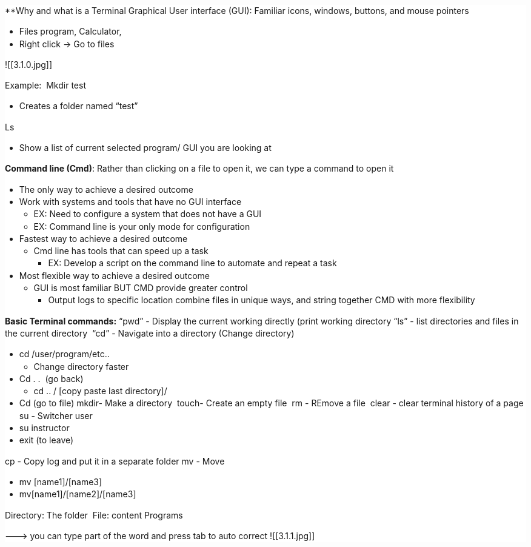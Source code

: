 **Why and what is a Terminal
Graphical User interface (GUI): Familiar icons, windows, buttons, and mouse pointers 
- Files program, Calculator,  
- Right click -> Go to files 

![[3.1.0.jpg]]

Example: 
Mkdir test 
- Creates a folder named “test” 

Ls 
- Show a list of current selected program/ GUI you are looking at 

**Command line (Cmd)**: Rather than clicking on a file to open it, we can type a command to open it 
- The only way to achieve a desired outcome 
- Work with systems and tools that have no GUI interface
	- EX: Need to configure a system that does not have a GUI
	- EX: Command line is your only mode for configuration 
- Fastest way to achieve a desired outcome 
	- Cmd line has tools that can speed up a task 
		- EX: Develop a script on the command line to automate and repeat a task 
- Most flexible way to achieve a desired outcome
	- GUI is most familiar BUT CMD provide greater control 
		- Output logs to specific location combine files in unique ways, and string together CMD with more flexibility

**Basic Terminal commands:** 
“pwd” - Display the current working directly (print working directory
“ls” - list directories and files in the current directory 
“cd” - Navigate into a directory (Change directory)
- cd /user/program/etc.. 
	- Change directory faster
- Cd . .  (go back)
	- cd .. / [copy paste last directory]/ 
- Cd (go to file)
mkdir- Make a directory 
touch- Create an empty file 
rm - REmove a file 
clear - clear terminal history of a page
su - Switcher user 
- su instructor 
- exit (to leave)

cp - Copy log and put it in a separate folder
mv - Move 
- mv [name1]/[name3]
- mv[name1]/[name2]/[name3]

Directory: The folder 
File: content Programs

---> you can type part of the word and press tab to auto correct
![[3.1.1.jpg]]
